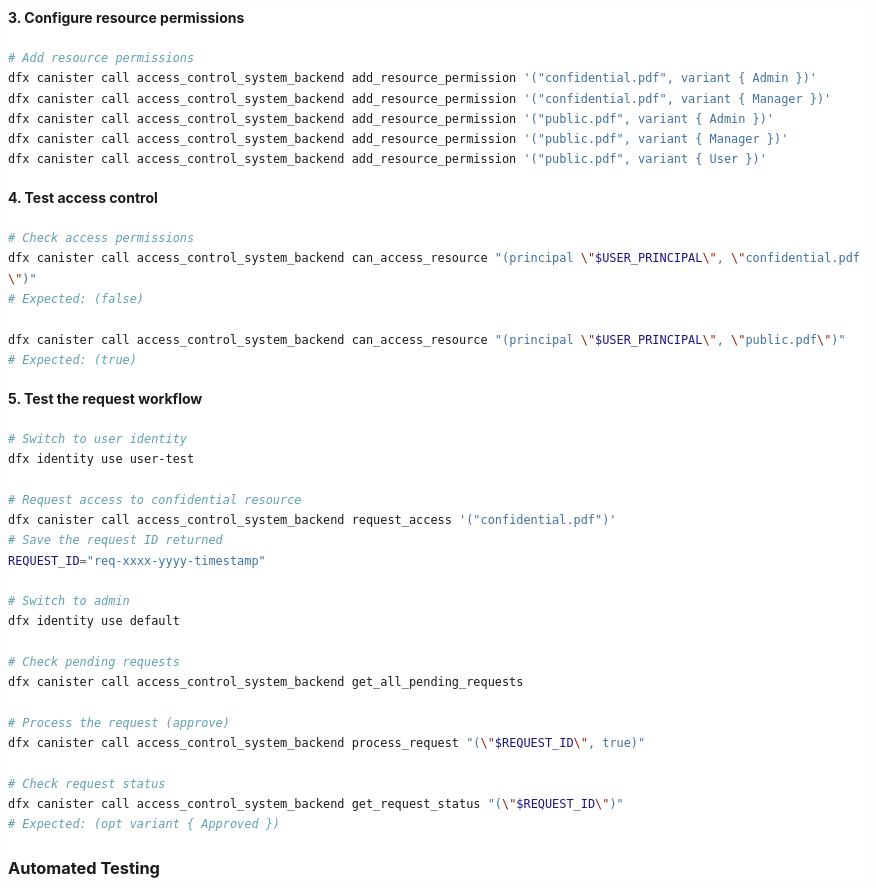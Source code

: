 #### 3. Configure resource permissions
```bash
# Add resource permissions
dfx canister call access_control_system_backend add_resource_permission '("confidential.pdf", variant { Admin })'
dfx canister call access_control_system_backend add_resource_permission '("confidential.pdf", variant { Manager })'
dfx canister call access_control_system_backend add_resource_permission '("public.pdf", variant { Admin })'
dfx canister call access_control_system_backend add_resource_permission '("public.pdf", variant { Manager })'
dfx canister call access_control_system_backend add_resource_permission '("public.pdf", variant { User })'
```

#### 4. Test access control
```bash
# Check access permissions
dfx canister call access_control_system_backend can_access_resource "(principal \"$USER_PRINCIPAL\", \"confidential.pdf\")"
# Expected: (false)

dfx canister call access_control_system_backend can_access_resource "(principal \"$USER_PRINCIPAL\", \"public.pdf\")"
# Expected: (true)
```

#### 5. Test the request workflow
```bash
# Switch to user identity
dfx identity use user-test

# Request access to confidential resource
dfx canister call access_control_system_backend request_access '("confidential.pdf")'
# Save the request ID returned
REQUEST_ID="req-xxxx-yyyy-timestamp"

# Switch to admin
dfx identity use default

# Check pending requests
dfx canister call access_control_system_backend get_all_pending_requests

# Process the request (approve)
dfx canister call access_control_system_backend process_request "(\"$REQUEST_ID\", true)"

# Check request status
dfx canister call access_control_system_backend get_request_status "(\"$REQUEST_ID\")"
# Expected: (opt variant { Approved })
```

### Automated Testing
